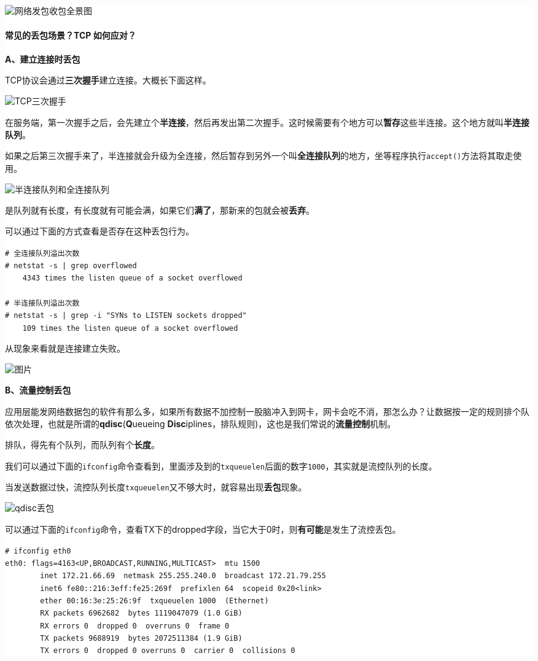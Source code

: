 ![网络发包收包全景图](https://img-blog.csdnimg.cn/img_convert/28e4d6b004530fbf75fe346d181baa81.png)

#### 常见的丢包场景？TCP 如何应对？

**A、建立连接时丢包**

TCP协议会通过**三次握手**建立连接。大概长下面这样。

![TCP三次握手](https://img-blog.csdnimg.cn/img_convert/923f5005edb536c0d07b096bbf2ca282.png)

在服务端，第一次握手之后，会先建立个**半连接**，然后再发出第二次握手。这时候需要有个地方可以**暂存**这些半连接。这个地方就叫**半连接队列**。

如果之后第三次握手来了，半连接就会升级为全连接，然后暂存到另外一个叫**全连接队列**的地方，坐等程序执行`accept()`方法将其取走使用。

![半连接队列和全连接队列](https://img-blog.csdnimg.cn/img_convert/02a78bb83fe167324f26e8c910d7a7a2.png)

是队列就有长度，有长度就有可能会满，如果它们**满了**，那新来的包就会被**丢弃**。

可以通过下面的方式查看是否存在这种丢包行为。

```shell
# 全连接队列溢出次数
# netstat -s | grep overflowed
    4343 times the listen queue of a socket overflowed

# 半连接队列溢出次数
# netstat -s | grep -i "SYNs to LISTEN sockets dropped"
    109 times the listen queue of a socket overflowed 
```

从现象来看就是连接建立失败。

![图片](https://img-blog.csdnimg.cn/img_convert/591d630098b4fc5316a5005f1e94b844.png)

**B、流量控制丢包**

应用层能发网络数据包的软件有那么多，如果所有数据不加控制一股脑冲入到网卡，网卡会吃不消，那怎么办？让数据按一定的规则排个队依次处理，也就是所谓的**qdisc**(**Q**ueueing **Disc**iplines，排队规则)，这也是我们常说的**流量控制**机制。

排队，得先有个队列，而队列有个**长度**。

我们可以通过下面的`ifconfig`命令查看到，里面涉及到的`txqueuelen`后面的数字`1000`，其实就是流控队列的长度。

当发送数据过快，流控队列长度`txqueuelen`又不够大时，就容易出现**丢包**现象。

![qdisc丢包](https://img-blog.csdnimg.cn/img_convert/6f2821018be08a2f27561155e8085de4.png)

可以通过下面的`ifconfig`命令，查看TX下的dropped字段，当它大于0时，则**有可能**是发生了流控丢包。

```shell
# ifconfig eth0
eth0: flags=4163<UP,BROADCAST,RUNNING,MULTICAST>  mtu 1500
        inet 172.21.66.69  netmask 255.255.240.0  broadcast 172.21.79.255
        inet6 fe80::216:3eff:fe25:269f  prefixlen 64  scopeid 0x20<link>
        ether 00:16:3e:25:26:9f  txqueuelen 1000  (Ethernet)
        RX packets 6962682  bytes 1119047079 (1.0 GiB)
        RX errors 0  dropped 0  overruns 0  frame 0
        TX packets 9688919  bytes 2072511384 (1.9 GiB)
        TX errors 0  dropped 0 overruns 0  carrier 0  collisions 0
```
